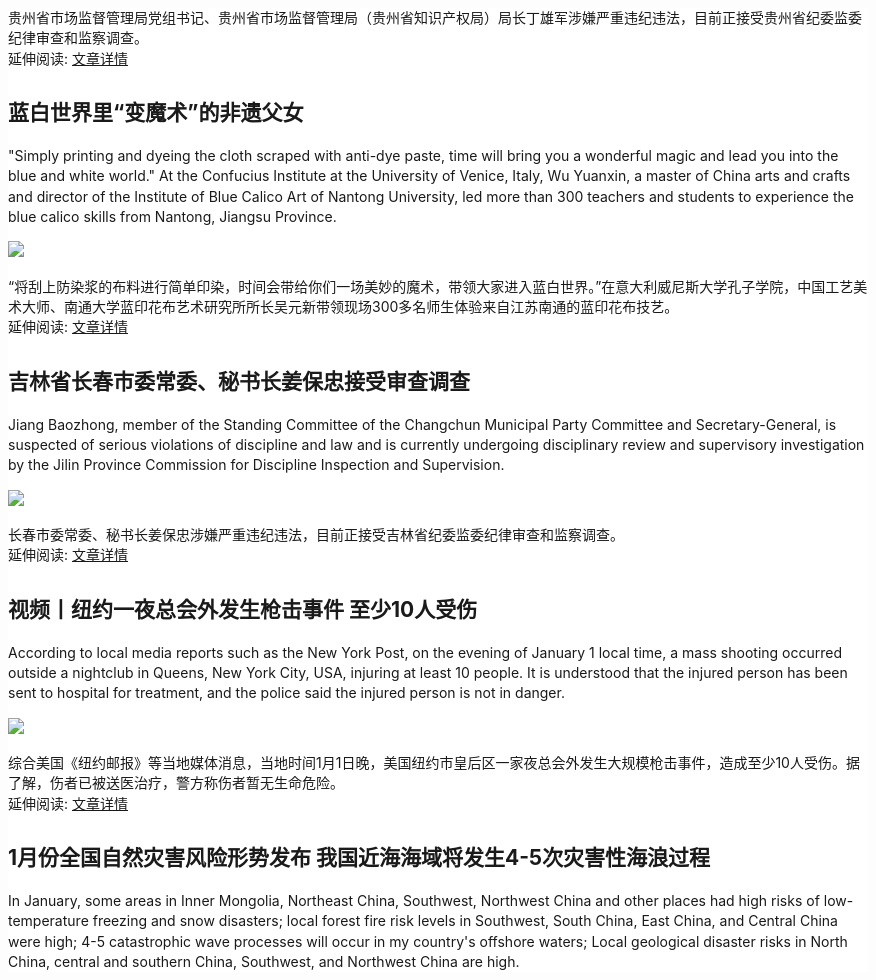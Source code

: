 贵州省市场监督管理局党组书记、贵州省市场监督管理局（贵州省知识产权局）局长丁雄军涉嫌严重违纪违法，目前正接受贵州省纪委监委纪律审查和监察调查。   
延伸阅读: [文章详情](https://news.cctv.com/2025/01/02/ARTImf0c0L4FiXoiinOthPEd250102.shtml)   

<qrcode title="贵州省市场监督管理局党组书记丁雄军接受审查调查" image="https://p3.img.cctvpic.com/photoworkspace/2021/10/27/2021102710002599051.jpg" />   

## 蓝白世界里“变魔术”的非遗父女   
"Simply printing and dyeing the cloth scraped with anti-dye paste, time will bring you a wonderful magic and lead you into the blue and white world." At the Confucius Institute at the University of Venice, Italy, Wu Yuanxin, a master of China arts and crafts and director of the Institute of Blue Calico Art of Nantong University, led more than 300 teachers and students to experience the blue calico skills from Nantong, Jiangsu Province.   

<img src="https://p1.img.cctvpic.com/photoworkspace/2025/01/02/2025010215380441405.jpg" />   

“将刮上防染浆的布料进行简单印染，时间会带给你们一场美妙的魔术，带领大家进入蓝白世界。”在意大利威尼斯大学孔子学院，中国工艺美术大师、南通大学蓝印花布艺术研究所所长吴元新带领现场300多名师生体验来自江苏南通的蓝印花布技艺。   
延伸阅读: [文章详情](https://people.cctv.com/2025/01/02/ARTIMwAvbCh0v27sl9qaD8vP250102.shtml)   

<qrcode title="蓝白世界里“变魔术”的非遗父女" image="https://p1.img.cctvpic.com/photoworkspace/2025/01/02/2025010215380441405.jpg" />   

## 吉林省长春市委常委、秘书长姜保忠接受审查调查   
Jiang Baozhong, member of the Standing Committee of the Changchun Municipal Party Committee and Secretary-General, is suspected of serious violations of discipline and law and is currently undergoing disciplinary review and supervisory investigation by the Jilin Province Commission for Discipline Inspection and Supervision.   

<img src="https://p3.img.cctvpic.com/photoworkspace/2021/10/27/2021102710002599051.jpg" />   

长春市委常委、秘书长姜保忠涉嫌严重违纪违法，目前正接受吉林省纪委监委纪律审查和监察调查。   
延伸阅读: [文章详情](https://news.cctv.com/2025/01/02/ARTIevfir3VcufXMUF7rV1T0250102.shtml)   

<qrcode title="吉林省长春市委常委、秘书长姜保忠接受审查调查" image="https://p3.img.cctvpic.com/photoworkspace/2021/10/27/2021102710002599051.jpg" />   

## 视频丨纽约一夜总会外发生枪击事件 至少10人受伤   
According to local media reports such as the New York Post, on the evening of January 1 local time, a mass shooting occurred outside a nightclub in Queens, New York City, USA, injuring at least 10 people. It is understood that the injured person has been sent to hospital for treatment, and the police said the injured person is not in danger.   

<img src="https://p3.img.cctvpic.com/photoworkspace/2025/01/02/2025010215400146685.jpg" />   

综合美国《纽约邮报》等当地媒体消息，当地时间1月1日晚，美国纽约市皇后区一家夜总会外发生大规模枪击事件，造成至少10人受伤。据了解，伤者已被送医治疗，警方称伤者暂无生命危险。   
延伸阅读: [文章详情](https://news.cctv.com/2025/01/02/ARTIqYkc0gj1dyMCSh1jet1L250102.shtml)   

<qrcode title="视频丨纽约一夜总会外发生枪击事件 至少10人受伤" image="https://p3.img.cctvpic.com/photoworkspace/2025/01/02/2025010215400146685.jpg" />   

## 1月份全国自然灾害风险形势发布 我国近海海域将发生4-5次灾害性海浪过程   
In January, some areas in Inner Mongolia, Northeast China, Southwest, Northwest China and other places had high risks of low-temperature freezing and snow disasters; local forest fire risk levels in Southwest, South China, East China, and Central China were high; 4-5 catastrophic wave processes will occur in my country's offshore waters; Local geological disaster risks in North China, central and southern China, Southwest, and Northwest China are high.   
